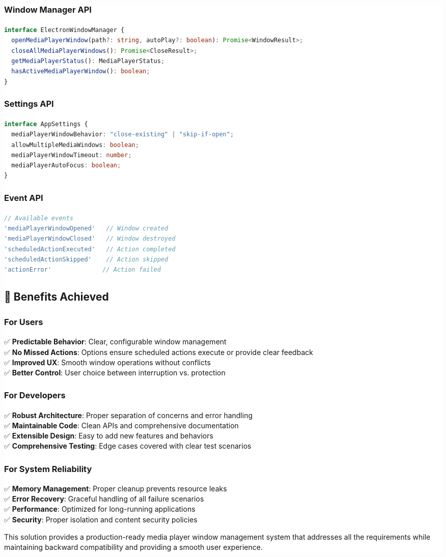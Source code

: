 ### **Window Manager API**
```typescript
interface ElectronWindowManager {
  openMediaPlayerWindow(path?: string, autoPlay?: boolean): Promise<WindowResult>;
  closeAllMediaPlayerWindows(): Promise<CloseResult>;
  getMediaPlayerStatus(): MediaPlayerStatus;
  hasActiveMediaPlayerWindow(): boolean;
}
```

### **Settings API**
```typescript
interface AppSettings {
  mediaPlayerWindowBehavior: "close-existing" | "skip-if-open";
  allowMultipleMediaWindows: boolean;
  mediaPlayerWindowTimeout: number;
  mediaPlayerAutoFocus: boolean;
}
```

### **Event API**
```typescript
// Available events
'mediaPlayerWindowOpened'   // Window created
'mediaPlayerWindowClosed'   // Window destroyed
'scheduledActionExecuted'   // Action completed
'scheduledActionSkipped'    // Action skipped
'actionError'              // Action failed
```

## 🎯 Benefits Achieved

### **For Users**
✅ **Predictable Behavior**: Clear, configurable window management  
✅ **No Missed Actions**: Options ensure scheduled actions execute or provide clear feedback  
✅ **Improved UX**: Smooth window operations without conflicts  
✅ **Better Control**: User choice between interruption vs. protection  

### **For Developers**
✅ **Robust Architecture**: Proper separation of concerns and error handling  
✅ **Maintainable Code**: Clean APIs and comprehensive documentation  
✅ **Extensible Design**: Easy to add new features and behaviors  
✅ **Comprehensive Testing**: Edge cases covered with clear test scenarios  

### **For System Reliability**
✅ **Memory Management**: Proper cleanup prevents resource leaks  
✅ **Error Recovery**: Graceful handling of all failure scenarios  
✅ **Performance**: Optimized for long-running applications  
✅ **Security**: Proper isolation and content security policies  

This solution provides a production-ready media player window management system that addresses all the requirements while maintaining backward compatibility and providing a smooth user experience.